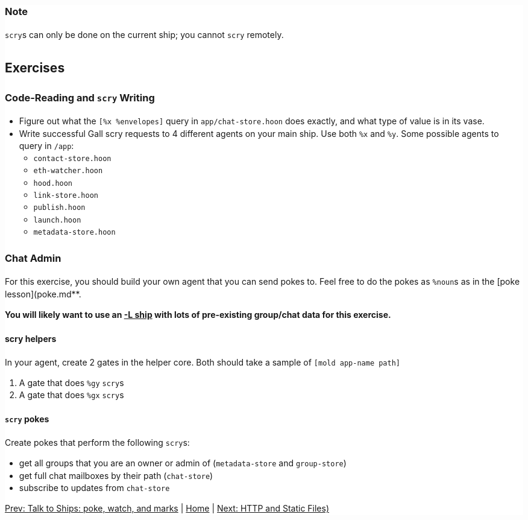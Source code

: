 ### Note
`scry`s can only be done on the current ship; you cannot `scry` remotely.

## Exercises

### Code-Reading and `scry` Writing
* Figure out what the `[%x %envelopes]` query in `app/chat-store.hoon` does exactly, and what type of value is in its vase.
* Write successful Gall scry requests to 4 different agents on your main ship. Use both `%x` and `%y`. Some possible agents to query in `/app`:
  - `contact-store.hoon`
  - `eth-watcher.hoon`
  - `hood.hoon`
  - `link-store.hoon`
  - `publish.hoon`
  - `launch.hoon`
  - `metadata-store.hoon`
  
### Chat Admin
For this exercise, you should build your own agent that you can send pokes to. Feel free to do the pokes as `%noun`s as in the [poke lesson](poke.md**.

**You will likely want to use an [-L ship](workflow.md) with lots of pre-existing group/chat data for this exercise.**

#### scry helpers
In your agent, create 2 gates in the helper core. Both should take a sample of `[mold app-name path]`
  1. A gate that does `%gy` `scry`s
  2. A gate that does `%gx` `scry`s
  
#### `scry` pokes
Create pokes that perform the following `scry`s:
* get all groups that you are an owner or admin of (`metadata-store` and `group-store`)
* get full chat mailboxes by their path (`chat-store`)
* subscribe to updates from `chat-store`

[Prev: Talk to Ships: poke, watch, and marks](poke.md) | [Home](overview.md) | [Next: HTTP and Static Files)](http.md)
